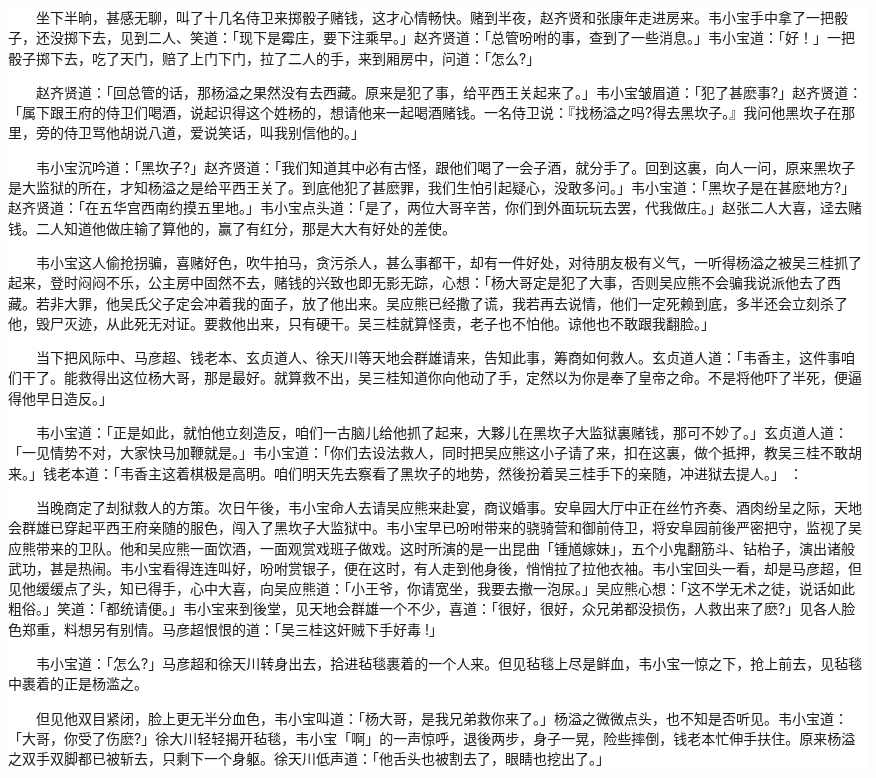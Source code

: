 　　坐下半晌，甚感无聊，叫了十几名侍卫来掷骰子赌钱，这才心情畅快。赌到半夜，赵齐贤和张康年走进房来。韦小宝手中拿了一把骰子，还没掷下去，见到二人、笑道：「现下是霉庄，要下注乘早。」赵齐贤道：「总管吩咐的事，查到了一些消息。」韦小宝道：「好！」一把骰子掷下去，吃了天门，赔了上门下门，拉了二人的手，来到厢房中，问道：「怎么?」

　　赵齐贤道：「回总管的话，那杨溢之果然没有去西藏。原来是犯了事，给平西王关起来了。」韦小宝皱眉道：「犯了甚麽事?」赵齐贤道：「属下跟王府的侍卫们喝酒，说起识得这个姓杨的，想请他来一起喝酒赌钱。一名侍卫说：『找杨溢之吗?得去黑坎子。』我问他黑坎子在那里，旁的侍卫骂他胡说八道，爱说笑话，叫我别信他的。」

　　韦小宝沉吟道：「黑坎子?」赵齐贤道：「我们知道其中必有古怪，跟他们喝了一会子酒，就分手了。回到这裏，向人一问，原来黑坎子是大监狱的所在，才知杨溢之是给平西王关了。到底他犯了甚麽罪，我们生怕引起疑心，没敢多问。」韦小宝道：「黑坎子是在甚麽地方?」赵齐贤道：「在五华宫西南约摸五里地。」韦小宝点头道：「是了，两位大哥辛苦，你们到外面玩玩去罢，代我做庄。」赵张二人大喜，迳去赌钱。二人知道他做庄输了算他的，赢了有红分，那是大大有好处的差使。

　　韦小宝这人偷抢拐骗，喜赌好色，吹牛拍马，贪污杀人，甚么事都干，却有一件好处，对待朋友极有义气，一听得杨溢之被吴三桂抓了起来，登时闷闷不乐，公主房中固然不去，赌钱的兴致也即无影无踪，心想：「杨大哥定是犯了大事，否则吴应熊不会骗我说派他去了西藏。若非大罪，他吴氏父子定会冲着我的面子，放了他出来。吴应熊已经撒了谎，我若再去说情，他们一定死赖到底，多半还会立刻杀了他，毁尸灭迹，从此死无对证。要救他出来，只有硬干。吴三桂就算怪责，老子也不怕他。谅他也不敢跟我翻脸。」

　　当下把风际中、马彦超、钱老本、玄贞道人、徐天川等天地会群雄请来，告知此事，筹商如何救人。玄贞道人道：「韦香主，这件事咱们干了。能救得出这位杨大哥，那是最好。就算救不出，吴三桂知道你向他动了手，定然以为你是奉了皇帝之命。不是将他吓了半死，便逼得他早日造反。」

　　韦小宝道：「正是如此，就怕他立刻造反，咱们一古脑儿给他抓了起来，大夥儿在黑坎子大监狱裏赌钱，那可不妙了。」玄贞道人道：「一见情势不对，大家快马加鞭就是。」韦小宝道：「你们去设法救人，同时把吴应熊这小子请了来，扣在这裏，做个抵押，教吴三桂不敢胡来。」钱老本道：「韦香主这着棋极是高明。咱们明天先去察看了黑坎子的地势，然後扮着吴三桂手下的亲随，冲进狱去提人。」 ：

　　当晚商定了刦狱救人的方策。次日午後，韦小宝命人去请吴应熊来赴宴，商议婚事。安阜园大厅中正在丝竹齐奏、酒肉纷呈之际，天地会群雄已穿起平西王府亲随的服色，闯入了黑坎子大监狱中。韦小宝早已吩咐带来的骁骑营和御前侍卫，将安阜园前後严密把守，监视了吴应熊带来的卫队。他和吴应熊一面饮酒，一面观赏戏班子做戏。这时所演的是一出昆曲「锺馗嫁妹」，五个小鬼翻筋斗、钻枱子，演出诸般武功，甚是热闹。韦小宝看得连连叫好，吩咐赏银子，便在这时，有人走到他身後，悄悄拉了拉他衣袖。韦小宝回头一看，却是马彦超，但见他缓缓点了头，知已得手，心中大喜，向吴应熊道：「小王爷，你请宽坐，我要去撤一泡尿。」吴应熊心想：「这不学无术之徒，说话如此粗俗。」笑道：「都统请便。」韦小宝来到後堂，见天地会群雄一个不少，喜道：「很好，很好，众兄弟都没损伤，人救出来了麽?」见各人脸色郑重，料想另有别情。马彦超恨恨的道：「吴三桂这奸贼下手好毒 !」

　　韦小宝道：「怎么?」马彦超和徐天川转身出去，拾进毡毯裹着的一个人来。但见毡毯上尽是鲜血，韦小宝一惊之下，抢上前去，见毡毯中裹着的正是杨滥之。

　　但见他双目紧闭，脸上更无半分血色，韦小宝叫道：「杨大哥，是我兄弟救你来了。」杨溢之微微点头，也不知是否听见。韦小宝道：「大哥，你受了伤麽?」徐大川轻轻揭开毡毯，韦小宝「啊」的一声惊呼，退後两步，身子一晃，险些摔倒，钱老本忙伸手扶住。原来杨溢之双手双脚都已被斩去，只剩下一个身躯。徐天川低声道：「他舌头也被割去了，眼睛也挖出了。」